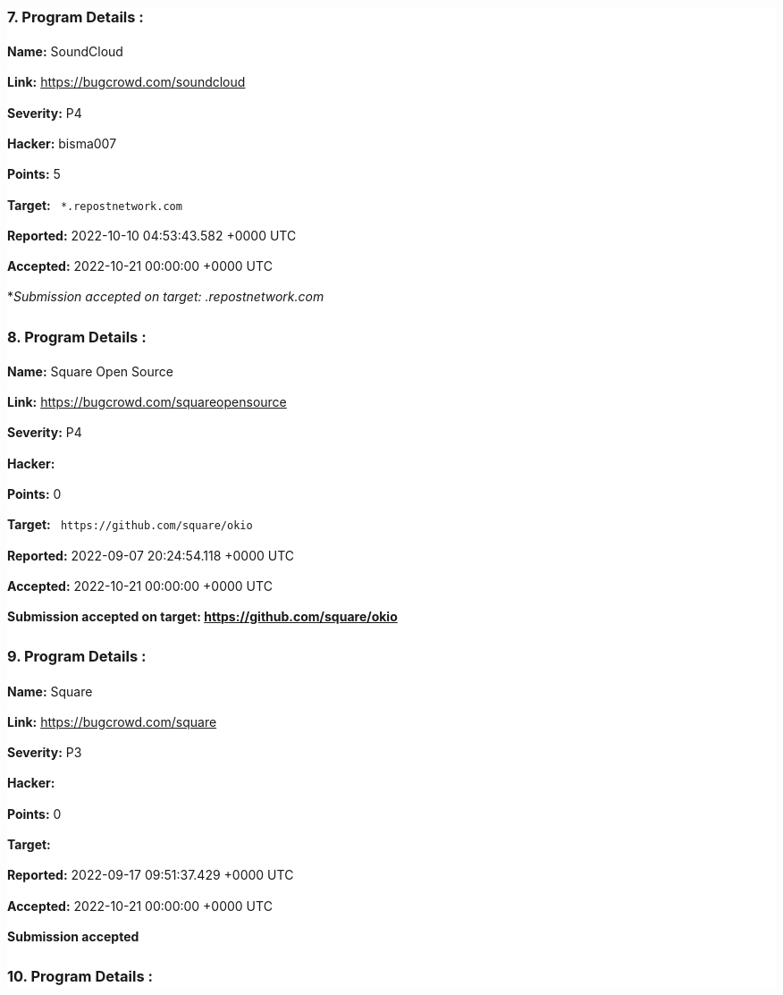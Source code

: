 ### 7. Program Details : 

**Name:** SoundCloud 

 **Link:** <https://bugcrowd.com/soundcloud> 

 **Severity:** P4 

 **Hacker:** bisma007 

 **Points:** 5 

 **Target:** ` *.repostnetwork.com` 

 **Reported:** 2022-10-10 04:53:43.582 +0000 UTC 

 **Accepted:** 2022-10-21 00:00:00 +0000 UTC 

 **Submission accepted on target: *.repostnetwork.com** 

### 8. Program Details : 

**Name:** Square Open Source 

 **Link:** <https://bugcrowd.com/squareopensource> 

 **Severity:** P4 

 **Hacker:**  

 **Points:** 0 

 **Target:** ` https://github.com/square/okio` 

 **Reported:** 2022-09-07 20:24:54.118 +0000 UTC 

 **Accepted:** 2022-10-21 00:00:00 +0000 UTC 

 **Submission accepted on target: https://github.com/square/okio** 

### 9. Program Details : 

**Name:** Square 

 **Link:** <https://bugcrowd.com/square> 

 **Severity:** P3 

 **Hacker:**  

 **Points:** 0 

 **Target:** ` ` 

 **Reported:** 2022-09-17 09:51:37.429 +0000 UTC 

 **Accepted:** 2022-10-21 00:00:00 +0000 UTC 

 **Submission accepted** 

### 10. Program Details : 
